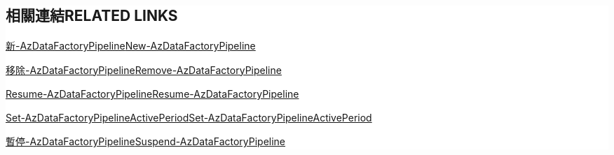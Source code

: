 ## <span data-ttu-id="6ba78-154">相關連結</span><span class="sxs-lookup"><span data-stu-id="6ba78-154">RELATED LINKS</span></span>

[<span data-ttu-id="6ba78-155">新-AzDataFactoryPipeline</span><span class="sxs-lookup"><span data-stu-id="6ba78-155">New-AzDataFactoryPipeline</span></span>](./New-AzDataFactoryPipeline.md)

[<span data-ttu-id="6ba78-156">移除-AzDataFactoryPipeline</span><span class="sxs-lookup"><span data-stu-id="6ba78-156">Remove-AzDataFactoryPipeline</span></span>](./Remove-AzDataFactoryPipeline.md)

[<span data-ttu-id="6ba78-157">Resume-AzDataFactoryPipeline</span><span class="sxs-lookup"><span data-stu-id="6ba78-157">Resume-AzDataFactoryPipeline</span></span>](./Resume-AzDataFactoryPipeline.md)

[<span data-ttu-id="6ba78-158">Set-AzDataFactoryPipelineActivePeriod</span><span class="sxs-lookup"><span data-stu-id="6ba78-158">Set-AzDataFactoryPipelineActivePeriod</span></span>](./Set-AzDataFactoryPipelineActivePeriod.md)

[<span data-ttu-id="6ba78-159">暫停-AzDataFactoryPipeline</span><span class="sxs-lookup"><span data-stu-id="6ba78-159">Suspend-AzDataFactoryPipeline</span></span>](./Suspend-AzDataFactoryPipeline.md)


